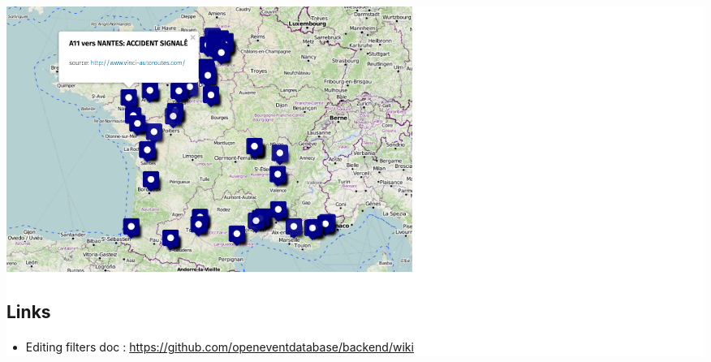 <img src="./img/live-accidents.png" width="500">

## Links 

- Editing filters doc : https://github.com/openeventdatabase/backend/wiki
